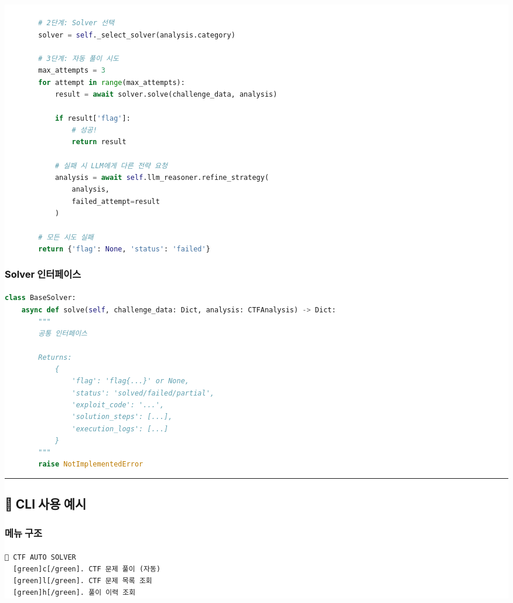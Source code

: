 ```python

        # 2단계: Solver 선택
        solver = self._select_solver(analysis.category)

        # 3단계: 자동 풀이 시도
        max_attempts = 3
        for attempt in range(max_attempts):
            result = await solver.solve(challenge_data, analysis)

            if result['flag']:
                # 성공!
                return result

            # 실패 시 LLM에게 다른 전략 요청
            analysis = await self.llm_reasoner.refine_strategy(
                analysis,
                failed_attempt=result
            )

        # 모든 시도 실패
        return {'flag': None, 'status': 'failed'}
```

### Solver 인터페이스
```python
class BaseSolver:
    async def solve(self, challenge_data: Dict, analysis: CTFAnalysis) -> Dict:
        """
        공통 인터페이스

        Returns:
            {
                'flag': 'flag{...}' or None,
                'status': 'solved/failed/partial',
                'exploit_code': '...',
                'solution_steps': [...],
                'execution_logs': [...]
            }
        """
        raise NotImplementedError
```

---

## 🎨 CLI 사용 예시

### 메뉴 구조
```
🚩 CTF AUTO SOLVER
  [green]c[/green]. CTF 문제 풀이 (자동)
  [green]l[/green]. CTF 문제 목록 조회
  [green]h[/green]. 풀이 이력 조회
```

